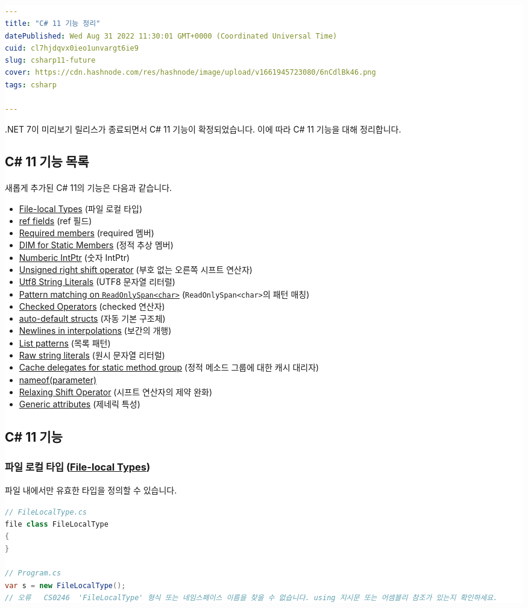 ```yaml
---
title: "C# 11 기능 정리"
datePublished: Wed Aug 31 2022 11:30:01 GMT+0000 (Coordinated Universal Time)
cuid: cl7hjdqvx0ieo1unvargt6ie9
slug: csharp11-future
cover: https://cdn.hashnode.com/res/hashnode/image/upload/v1661945723080/6nCdlBk46.png
tags: csharp

---
```


.NET 7이 미리보기 릴리스가 종료되면서 C# 11 기능이 확정되었습니다. 이에 따라 C# 11 기능을 대해 정리합니다.


## C# 11 기능 목록

새롭게 추가된 C# 11의 기능은 다음과 같습니다.
- [File-local Types](https://github.com/dotnet/csharplang/issues/6011) (파일 로컬 타입)
- [ref fields](https://github.com/dotnet/csharplang/blob/main/proposals/low-level-struct-improvements.md) (ref 필드)
- [Required members](https://github.com/dotnet/csharplang/issues/3630) (required 멤버)
- [DIM for Static Members](https://github.com/dotnet/csharplang/issues/4436) (정적 추상 멤버)
- [Numberic IntPtr](https://github.com/dotnet/csharplang/issues/4682) (숫자 IntPtr)
- [Unsigned right shift operator](https://github.com/dotnet/csharplang/issues/184) (부호 없는 오른쪽 시프트 연산자)
- [Utf8 String Literals](https://github.com/dotnet/csharplang/issues/184) (UTF8 문자열 리터럴)
- [Pattern matching on `ReadOnlySpan<char>`](https://github.com/dotnet/csharplang/issues/1881) (`ReadOnlySpan<char>`의 패턴 매칭)
- [Checked Operators](https://github.com/dotnet/csharplang/issues/4665) (checked 연산자)
- [auto-default structs](https://github.com/dotnet/csharplang/issues/5737) (자동 기본 구조체)
- [Newlines in interpolations](https://github.com/dotnet/csharplang/issues/4935) (보간의 개행)
- [List patterns](https://github.com/dotnet/csharplang/issues/3435) (목록 패턴)
- [Raw string literals](https://github.com/dotnet/csharplang/issues/4304) (원시 문자열 리터럴)
- [Cache delegates for static method group](https://github.com/dotnet/roslyn/issues/5835) (정적 메소드 그룹에 대한 캐시 대리자)
- [nameof(parameter)](https://github.com/dotnet/csharplang/issues/373)
- [Relaxing Shift Operator](https://github.com/dotnet/csharplang/issues/4666) (시프트 연산자의 제약 완화)
- [Generic attributes](https://github.com/dotnet/csharplang/issues/124) (제네릭 특성)


## C# 11 기능

### 파일 로컬 타입 ([File-local Types](https://github.com/dotnet/csharplang/issues/6011))

파일 내에서만 유효한 타입을 정의할 수 있습니다.

```csharp
// FileLocalType.cs
file class FileLocalType
{
}

// Program.cs
var s = new FileLocalType();
// 오류	CS0246	'FileLocalType' 형식 또는 네임스페이스 이름을 찾을 수 없습니다. using 지시문 또는 어셈블리 참조가 있는지 확인하세요.
```

